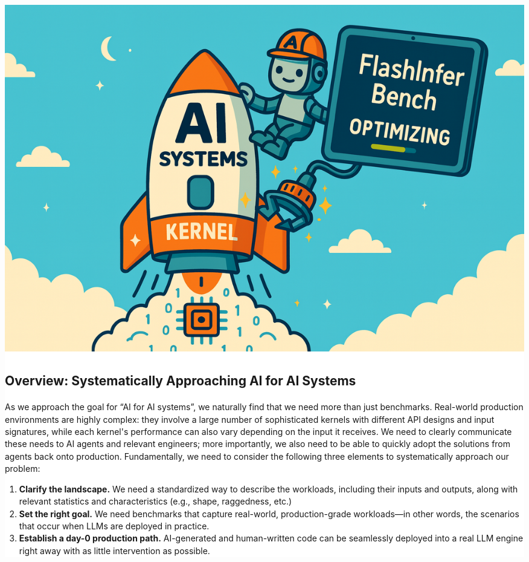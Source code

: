   <img src="/assets/imgs/flashinfer-bench/image12.png" alt="FlashInfer-Bench cover illustration" />
</figure>

## Overview: Systematically Approaching AI for AI Systems

As we approach the goal for “AI for AI systems”, we naturally find that we need more than just benchmarks. Real-world production environments are highly complex: they involve a large number of sophisticated kernels with different API designs and input signatures, while each kernel's performance can also vary depending on the input it receives. We need to clearly communicate these needs to AI agents and relevant engineers; more importantly, we also need to be able to quickly adopt the solutions from agents back onto production. Fundamentally, we need to consider the following three elements to systematically approach our problem:

1. **Clarify the landscape.** We need a standardized way to describe the workloads, including their inputs and outputs, along with relevant statistics and characteristics (e.g., shape, raggedness, etc.)  
2. **Set the right goal.** We need benchmarks that capture real-world, production-grade workloads—in other words, the scenarios that occur when LLMs are deployed in practice.
3. **Establish a day-0 production path.** AI-generated and human-written code can be seamlessly deployed into a real LLM engine right away with as little intervention as possible.

<figure>